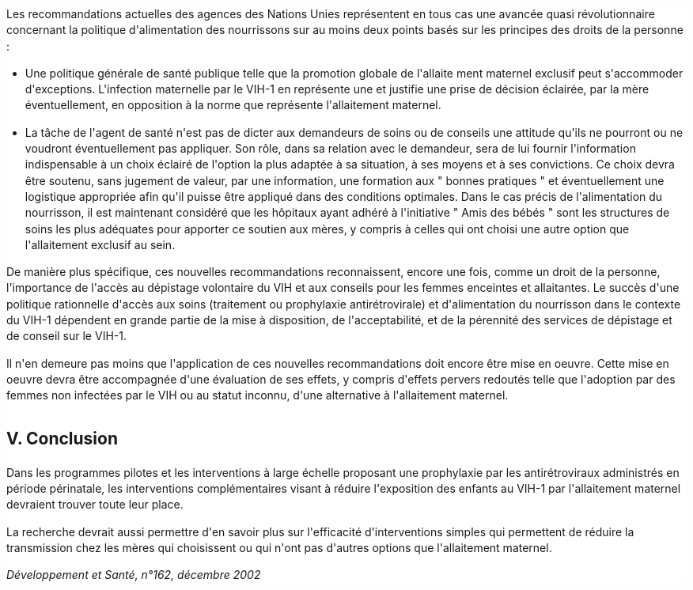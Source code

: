 Les recommandations actuelles des agences des Nations Unies représentent en tous cas une avancée quasi révolutionnaire concernant la politique d'alimentation des nourrissons sur au moins deux points basés sur les principes des droits de la personne :

*   Une politique générale de santé publique telle que la promotion globale de l'allaite ment maternel exclusif peut s'accommoder d'exceptions. L'infection maternelle par le VIH-1 en représente une et justifie une prise de décision éclairée, par la mère éventuellement, en opposition à la norme que représente l'allaitement maternel.

*   La tâche de l'agent de santé n'est pas de dicter aux demandeurs de soins ou de conseils une attitude qu'ils ne pourront ou ne voudront éventuellement pas appliquer. Son rôle, dans sa relation avec le demandeur, sera de lui fournir l'information indispensable à un choix éclairé de l'option la plus adaptée à sa situation, à ses moyens et à ses convictions. Ce choix devra être soutenu, sans jugement de valeur, par une information, une formation aux " bonnes pratiques " et éventuellement une logistique appropriée afin qu'il puisse être appliqué dans des conditions optimales. Dans le cas précis de l'alimentation du nourrisson, il est maintenant considéré que les hôpitaux ayant adhéré à l'initiative " Amis des bébés " sont les structures de soins les plus adéquates pour apporter ce soutien aux mères, y compris à celles qui ont choisi une autre option que l'allaitement exclusif au sein.

De manière plus spécifique, ces nouvelles recommandations reconnaissent, encore une fois, comme un droit de la personne, l'importance de l'accès au dépistage volontaire du VIH et aux conseils pour les femmes enceintes et allaitantes. Le succès d'une politique rationnelle d'accès aux soins (traitement ou prophylaxie antirétrovirale) et d'alimentation du nourrisson dans le contexte du VIH-1 dépendent en grande partie de la mise à disposition, de l'acceptabilité, et de la pérennité des services de dépistage et de conseil sur le VIH-1.

Il n'en demeure pas moins que l'application de ces nouvelles recommandations doit encore être mise en oeuvre. Cette mise en oeuvre devra être accompagnée d'une évaluation de ses effets, y compris d'effets pervers redoutés telle que l'adoption par des femmes non infectées par le VIH ou au statut inconnu, d'une alternative à l'allaitement maternel.

## V. Conclusion

Dans les programmes pilotes et les interventions à large échelle proposant une prophylaxie par les antirétroviraux administrés en période périnatale, les interventions complémentaires visant à réduire l'exposition des enfants au VIH-1 par l'allaitement maternel devraient trouver toute leur place.

La recherche devrait aussi permettre d'en savoir plus sur l'efficacité d'interventions simples qui permettent de réduire la transmission chez les mères qui choisissent ou qui n'ont pas d'autres options que l'allaitement maternel.

_Développement et Santé, n°162, décembre 2002_